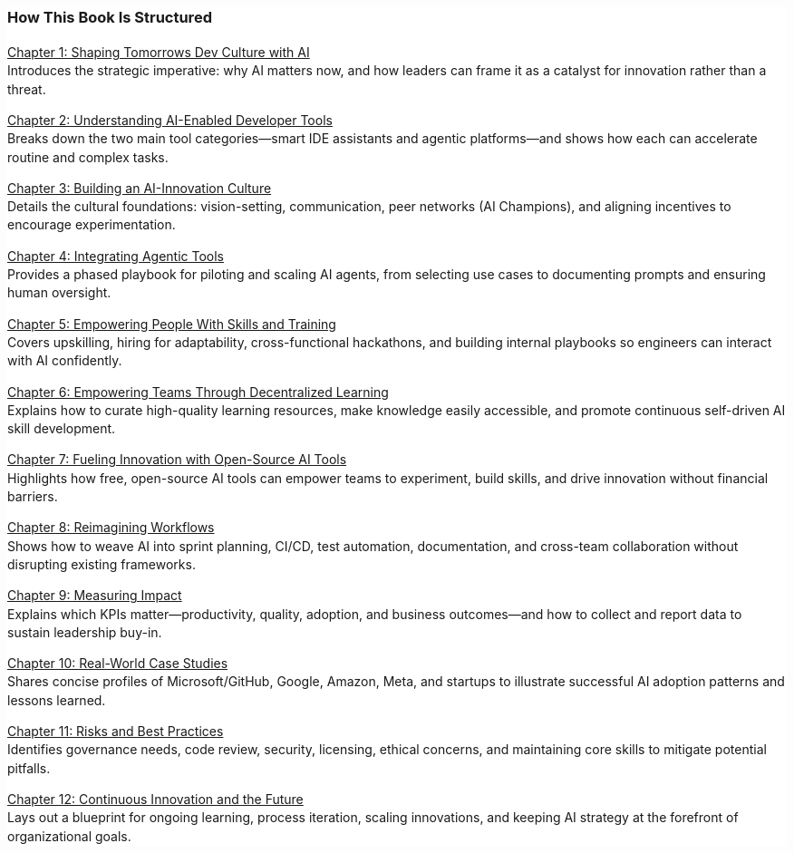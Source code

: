### How This Book Is Structured

[Chapter 1: Shaping Tomorrows Dev Culture with AI](#chapter-1-shaping-tomorrows-dev-culture-with-ai)  
Introduces the strategic imperative: why AI matters now, and how leaders can frame it as a catalyst for innovation rather than a threat.

[Chapter 2: Understanding AI-Enabled Developer Tools](#chapter-2-understanding-ai-enabled-developer-tools)  
Breaks down the two main tool categories—smart IDE assistants and agentic platforms—and shows how each can accelerate routine and complex tasks.

[Chapter 3: Building an AI-Innovation Culture](#chapter-3-building-an-ai-innovation-culture)  
Details the cultural foundations: vision-setting, communication, peer networks (AI Champions), and aligning incentives to encourage experimentation.

[Chapter 4: Integrating Agentic Tools](#chapter-4-integrating-agentic-tools)  
Provides a phased playbook for piloting and scaling AI agents, from selecting use cases to documenting prompts and ensuring human oversight.

[Chapter 5: Empowering People With Skills and Training](#chapter-5-empowering-people-with-skills-and-training)  
Covers upskilling, hiring for adaptability, cross-functional hackathons, and building internal playbooks so engineers can interact with AI confidently.

[Chapter 6: Empowering Teams Through Decentralized Learning](#chapter-6-empowering-teams-through-decentralized-learning)  
Explains how to curate high-quality learning resources, make knowledge easily accessible, and promote continuous self-driven AI skill development.

[Chapter 7: Fueling Innovation with Open-Source AI Tools](#chapter-7-fueling-innovation-with-open-source-ai-tools)  
Highlights how free, open-source AI tools can empower teams to experiment, build skills, and drive innovation without financial barriers.

[Chapter 8: Reimagining Workflows](#chapter-8-reimagining-workflows)  
Shows how to weave AI into sprint planning, CI/CD, test automation, documentation, and cross-team collaboration without disrupting existing frameworks.

[Chapter 9: Measuring Impact](#chapter-9-measuring-impact)  
Explains which KPIs matter—productivity, quality, adoption, and business outcomes—and how to collect and report data to sustain leadership buy-in.

[Chapter 10: Real-World Case Studies](#chapter-10-real-world-case-studies)  
Shares concise profiles of Microsoft/GitHub, Google, Amazon, Meta, and startups to illustrate successful AI adoption patterns and lessons learned.

[Chapter 11: Risks and Best Practices](#chapter-11-risks-and-best-practices)  
Identifies governance needs, code review, security, licensing, ethical concerns, and maintaining core skills to mitigate potential pitfalls.

[Chapter 12: Continuous Innovation and the Future](#chapter-12-continuous-innovation-and-the-future)  
Lays out a blueprint for ongoing learning, process iteration, scaling innovations, and keeping AI strategy at the forefront of organizational goals.
